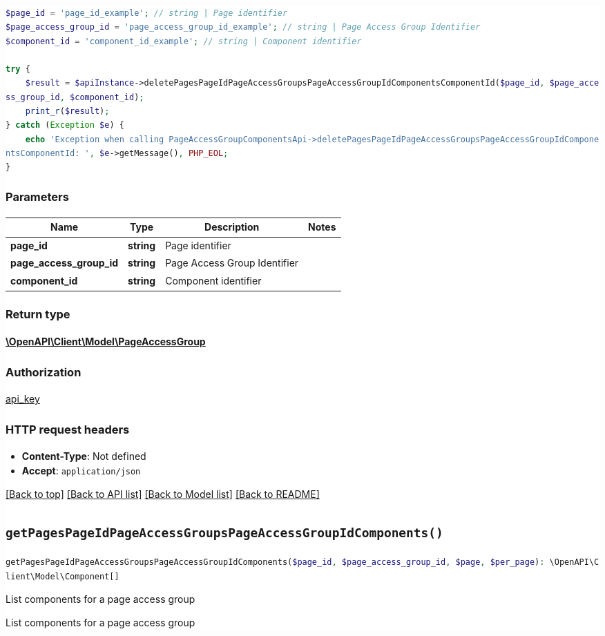 ```php
$page_id = 'page_id_example'; // string | Page identifier
$page_access_group_id = 'page_access_group_id_example'; // string | Page Access Group Identifier
$component_id = 'component_id_example'; // string | Component identifier

try {
    $result = $apiInstance->deletePagesPageIdPageAccessGroupsPageAccessGroupIdComponentsComponentId($page_id, $page_access_group_id, $component_id);
    print_r($result);
} catch (Exception $e) {
    echo 'Exception when calling PageAccessGroupComponentsApi->deletePagesPageIdPageAccessGroupsPageAccessGroupIdComponentsComponentId: ', $e->getMessage(), PHP_EOL;
}
```

### Parameters

| Name | Type | Description  | Notes |
| ------------- | ------------- | ------------- | ------------- |
| **page_id** | **string**| Page identifier | |
| **page_access_group_id** | **string**| Page Access Group Identifier | |
| **component_id** | **string**| Component identifier | |

### Return type

[**\OpenAPI\Client\Model\PageAccessGroup**](../Model/PageAccessGroup.md)

### Authorization

[api_key](../../README.md#api_key)

### HTTP request headers

- **Content-Type**: Not defined
- **Accept**: `application/json`

[[Back to top]](#) [[Back to API list]](../../README.md#endpoints)
[[Back to Model list]](../../README.md#models)
[[Back to README]](../../README.md)

## `getPagesPageIdPageAccessGroupsPageAccessGroupIdComponents()`

```php
getPagesPageIdPageAccessGroupsPageAccessGroupIdComponents($page_id, $page_access_group_id, $page, $per_page): \OpenAPI\Client\Model\Component[]
```

List components for a page access group

List components for a page access group
